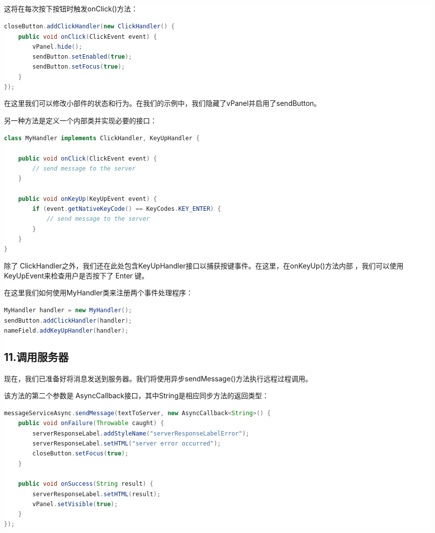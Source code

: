 这将在每次按下按钮时触发onClick()方法： 

```java
closeButton.addClickHandler(new ClickHandler() {
    public void onClick(ClickEvent event) {
        vPanel.hide();
        sendButton.setEnabled(true);
        sendButton.setFocus(true);
    }
});
```

在这里我们可以修改小部件的状态和行为。在我们的示例中，我们隐藏了vPanel并启用了sendButton。

另一种方法是定义一个内部类并实现必要的接口：

```java
class MyHandler implements ClickHandler, KeyUpHandler {

    public void onClick(ClickEvent event) {
        // send message to the server
    }

    public void onKeyUp(KeyUpEvent event) {
        if (event.getNativeKeyCode() == KeyCodes.KEY_ENTER) {
            // send message to the server
        }
    }
}
```

除了 ClickHandler之外，我们还在此处包含KeyUpHandler接口以捕获按键事件。在这里，在onKeyUp()方法内部 ，我们可以使用KeyUpEvent来检查用户是否按下了 Enter 键。

在这里我们如何使用MyHandler类来注册两个事件处理程序：

```java
MyHandler handler = new MyHandler();
sendButton.addClickHandler(handler);
nameField.addKeyUpHandler(handler);
```

## 11.调用服务器

现在，我们已准备好将消息发送到服务器。我们将使用异步sendMessage()方法执行远程过程调用。

该方法的第二个参数是 AsyncCallback<String>接口，其中String是相应同步方法的返回类型：

```java
messageServiceAsync.sendMessage(textToServer, new AsyncCallback<String>() {
    public void onFailure(Throwable caught) {
        serverResponseLabel.addStyleName("serverResponseLabelError");
        serverResponseLabel.setHTML("server error occurred");
        closeButton.setFocus(true);
    }

    public void onSuccess(String result) {
        serverResponseLabel.setHTML(result);
        vPanel.setVisible(true);
    }
});
```
